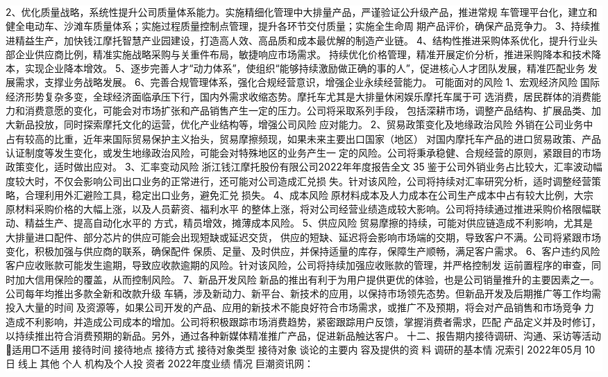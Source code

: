 2、优化质量战略，系统性提升公司质量体系能力。实施精细化管理中大排量产品，严谨验证公升级产品，推进常规
车管理平台化，建立和健全电动车、沙滩车质量体系；实施过程质量控制点管理，提升各环节交付质量；实施全生命周
期产品评价，确保产品竞争力。
3、持续推进精益生产，加快钱江摩托智慧产业园建设，打造高人效、高品质和成本最优解的制造产业链。
4、结构性推进采购体系优化，提升行业头部企业供应商比例，精准实施战略采购与关重件布局，敏捷响应市场需求。
持续优化价格管理，精准开展定价分析，推进采购降本和技术降本，实现企业降本增效。
5、逐步完善人才“动力体系”，使组织“能够持续激励做正确的事的人”，促进核心人才团队发展，精准匹配业务
发展需求，支撑业务战略发展。
6、完善合规管理体系，强化合规经营意识，增强企业永续经营能力。
可能面对的风险
1、宏观经济风险
国际经济形势复杂多变，全球经济面临承压下行，国内外需求收缩态势。摩托车尤其是大排量休闲娱乐摩托车属于可
选消费，居民群体的消费能力和消费意愿的变化，可能会对市场扩张和产品销售产生一定的压力。公司将采取系列手段，
包括深耕市场，调整产品结构、扩展品类、加大新品投放，同时探索摩托文化的运营，优化产业结构等，增强公司风险
应对能力。
2、贸易政策变化及地缘政治风险
外销在公司业务中占有较高的比重，近年来国际贸易保护主义抬头，贸易摩擦频现，如果未来主要出口国家（地区）
对国内摩托车产品的进口贸易政策、产品认证制度等发生变化，或发生地缘政治风险，可能会对特殊地区的业务产生一
定的风险。公司将秉承稳健、合规经营的原则，紧跟目的市场政策变化，适时做出应对。
3、汇率变动风险
浙江钱江摩托股份有限公司2022年年度报告全文
35
鉴于公司外销业务占比较大，汇率波动幅度较大时，不仅会影响公司出口业务的正常进行，还可能对公司造成汇兑损
失。针对该风险，公司将持续对汇率研究分析，适时调整经营策略，合理利用外汇避险工具，稳定出口业务，避免汇兑
损失。
4、成本风险
原材料成本及人力成本在公司生产成本中占有较大比例，大宗原材料采购价格的大幅上涨，以及人员薪资、福利水平
的整体上涨，将对公司经营业绩造成较大影响。公司将持续通过推进采购价格限幅联动、精益生产、提高自动化水平的
方式，精员增效，摊薄成本风险。
5、供应风险
贸易摩擦的持续，可能对供应链造成不利影响，尤其是大排量进口配件、部分芯片的供应可能会出现短缺或延迟交货，
供应的短缺、延迟将会影响市场端的交期，导致客户不满。公司将紧跟市场变化，积极加强与供应商的联系，确保配件
保质、足量、及时供应，并保持适量的库存，保障生产顺畅，满足客户需求。
6、客户违约风险
客户应收账款可能发生逾期，导致应收款逾期的风险。针对该风险，公司将持续加强应收账款的管理，并严格控制发
运前置程序的审查，同时加大信用保险的覆盖，从而控制风险。
7、新品开发风险
新品的推出有利于为用户提供更优的体验，也是公司销量推升的主要因素之一。公司每年均推出多款全新和改款升级
车辆，涉及新动力、新平台、新技术的应用，以保持市场领先态势。但新品开发及后期推广等工作均需投入大量的时间
及资源等，如果公司开发的产品、应用的新技术不能良好符合市场需求，或推广不及预期，将会对产品销售和市场竞争
力造成不利影响，并造成公司成本的增加。公司将积极跟踪市场消费趋势，紧密跟踪用户反馈，掌握消费者需求，匹配
产品定义并及时修订，以持续推出符合消费预期的新品。另外，通过各种新媒体精准推广产品，促进新品触达客户。
十二、报告期内接待调研、沟通、采访等活动
适用□不适用
接待时间
接待地点
接待方式
接待对象类型
接待对象
谈论的主要内
容及提供的资
料
调研的基本情
况索引
2022年05月
10日
线上
其他
个人
机构及个人投
资者
2022年度业绩
情况
巨潮资讯网：